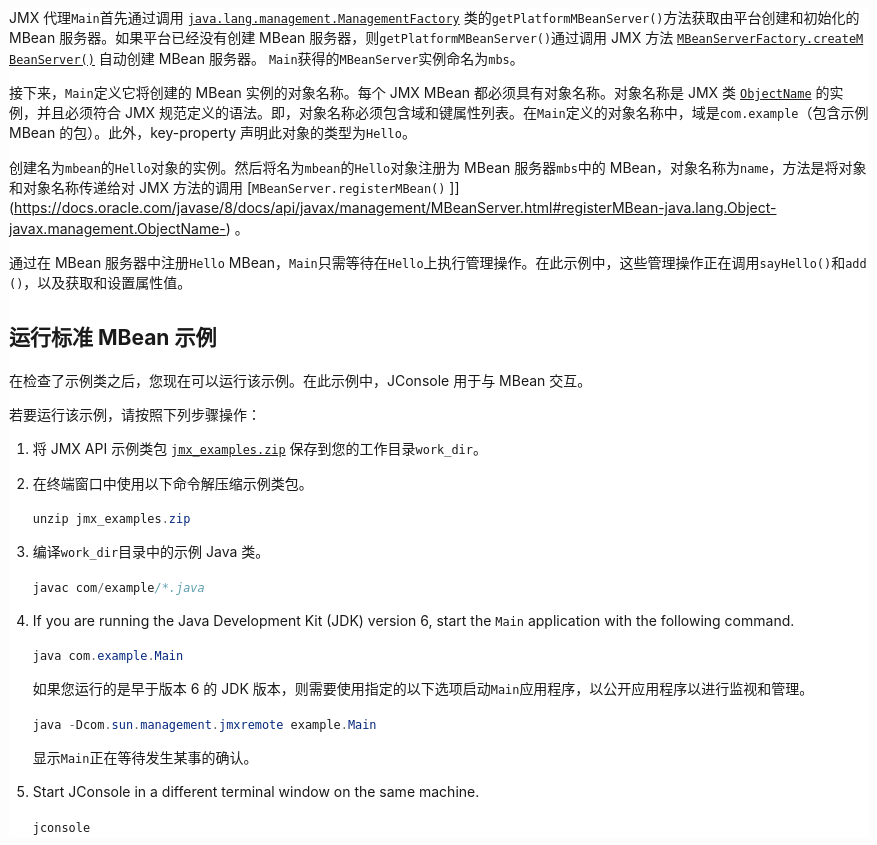 JMX 代理`Main`首先通过调用 [`java.lang.management.ManagementFactory`](https://docs.oracle.com/javase/8/docs/api/java/lang/management/ManagementFactory.html) 类的`getPlatformMBeanServer()`方法获取由平台创建和初始化的 MBean 服务器。如果平台已经没有创建 MBean 服务器，则`getPlatformMBeanServer()`通过调用 JMX 方法 [`MBeanServerFactory.createMBeanServer()`](https://docs.oracle.com/javase/8/docs/api/javax/management/MBeanServerFactory.html#createMBeanServer--) 自动创建 MBean 服务器。 `Main`获得的`MBeanServer`实例命名为`mbs`。

接下来，`Main`定义它将创建的 MBean 实例的对象名称。每个 JMX MBean 都必须具有对象名称。对象名称是 JMX 类 [`ObjectName`](https://docs.oracle.com/javase/8/docs/api/javax/management/ObjectName.html) 的实例，并且必须符合 JMX 规范定义的语法。即，对象名称必须包含域和键属性列表。在`Main`定义的对象名称中，域是`com.example`（包含示例 MBean 的包）。此外，key-property 声明此对象的类型为`Hello`。

创建名为`mbean`的`Hello`对象的实例。然后将名为`mbean`的`Hello`对象注册为 MBean 服务器`mbs`中的 MBean，对象名称为`name`，方法是将对象和对象名称传递给对 JMX 方法的调用 [`MBeanServer.registerMBean()` ]](https://docs.oracle.com/javase/8/docs/api/javax/management/MBeanServer.html#registerMBean-java.lang.Object-javax.management.ObjectName-) 。

通过在 MBean 服务器中注册`Hello` MBean，`Main`只需等待在`Hello`上执行管理操作。在此示例中，这些管理操作正在调用`sayHello()`和`add()`，以及获取和设置属性值。

## 运行标准 MBean 示例

在检查了示例类之后，您现在可以运行该示例。在此示例中，JConsole 用于与 MBean 交互。

若要运行该示例，请按照下列步骤操作：

1.  将 JMX API 示例类包 [`jmx_examples.zip`](../examples/jmx_examples.zip) 保存到您的工作目录`work_dir`。
2.  在终端窗口中使用以下命令解压缩示例类包。

    ```java
    unzip jmx_examples.zip

    ```

3.  编译`work_dir`目录中的示例 Java 类。

    ```java
    javac com/example/*.java

    ```

4.  If you are running the Java Development Kit (JDK) version 6, start the `Main` application with the following command.

    ```java
    java com.example.Main

    ```

    如果您运行的是早于版本 6 的 JDK 版本，则需要使用指定的以下选项启动`Main`应用程序，以公开应用程序以进行监视和管理。

    ```java
    java -Dcom.sun.management.jmxremote example.Main

    ```

    显示`Main`正在等待发生某事的确认。

5.  Start JConsole in a different terminal window on the same machine.

    ```java
    jconsole
